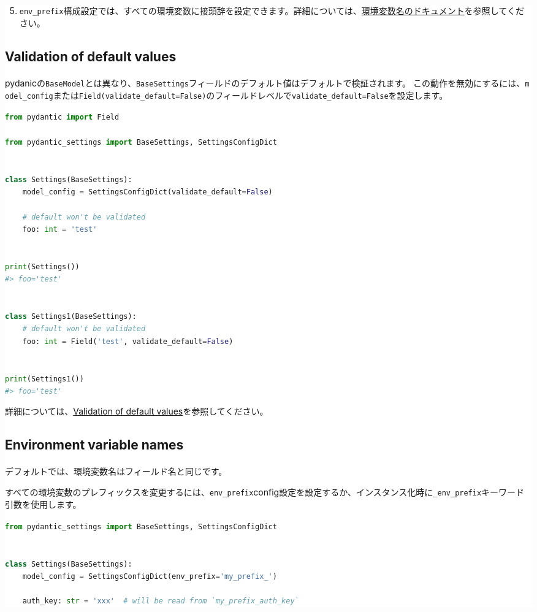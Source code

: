 
5. `env_prefix`構成設定では、すべての環境変数に接頭辞を設定できます。詳細については、[環境変数名のドキュメント](#environment-variable-names)を参照してください。

## Validation of default values


pydanicの`BaseModel`とは異なり、`BaseSettings`フィールドのデフォルト値はデフォルトで検証されます。
この動作を無効にするには、`model_config`または`Field(validate_default=False)`のフィールドレベルで`validate_default=False`を設定します。

```py
from pydantic import Field

from pydantic_settings import BaseSettings, SettingsConfigDict


class Settings(BaseSettings):
    model_config = SettingsConfigDict(validate_default=False)

    # default won't be validated
    foo: int = 'test'


print(Settings())
#> foo='test'


class Settings1(BaseSettings):
    # default won't be validated
    foo: int = Field('test', validate_default=False)


print(Settings1())
#> foo='test'
```


詳細については、[Validation of default values](validators.md#validation-of-default-values)を参照してください。

## Environment variable names


デフォルトでは、環境変数名はフィールド名と同じです。


すべての環境変数のプレフィックスを変更するには、`env_prefix`config設定を設定するか、インスタンス化時に`_env_prefix`キーワード引数を使用します。

```py
from pydantic_settings import BaseSettings, SettingsConfigDict


class Settings(BaseSettings):
    model_config = SettingsConfigDict(env_prefix='my_prefix_')

    auth_key: str = 'xxx'  # will be read from `my_prefix_auth_key`
```
